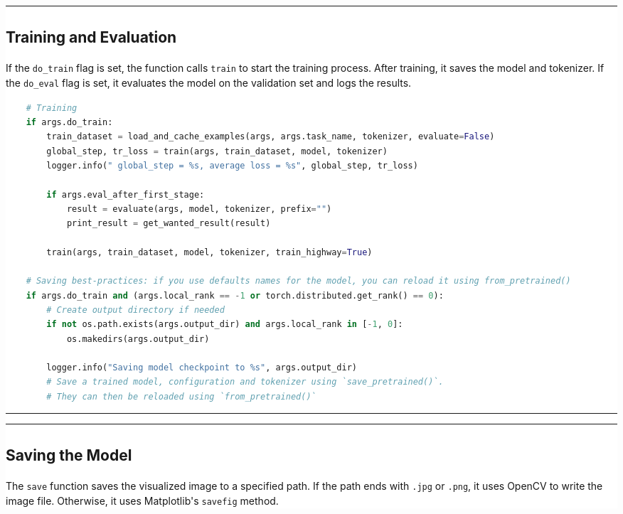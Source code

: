 </SwmSnippet>

<SwmSnippet path="/examples/research_projects/deebert/run_glue_deebert.py" line="647">

---

## Training and Evaluation

If the <SwmToken path="examples/research_projects/deebert/run_glue_deebert.py" pos="648:5:5" line-data="    if args.do_train:">`do_train`</SwmToken> flag is set, the function calls <SwmToken path="examples/research_projects/deebert/run_glue_deebert.py" pos="650:8:8" line-data="        global_step, tr_loss = train(args, train_dataset, model, tokenizer)">`train`</SwmToken> to start the training process. After training, it saves the model and tokenizer. If the <SwmToken path="examples/research_projects/deebert/run_glue_deebert.py" pos="468:7:7" line-data="    parser.add_argument(&quot;--do_eval&quot;, action=&quot;store_true&quot;, help=&quot;Whether to run eval on the dev set.&quot;)">`do_eval`</SwmToken> flag is set, it evaluates the model on the validation set and logs the results.

```python
    # Training
    if args.do_train:
        train_dataset = load_and_cache_examples(args, args.task_name, tokenizer, evaluate=False)
        global_step, tr_loss = train(args, train_dataset, model, tokenizer)
        logger.info(" global_step = %s, average loss = %s", global_step, tr_loss)

        if args.eval_after_first_stage:
            result = evaluate(args, model, tokenizer, prefix="")
            print_result = get_wanted_result(result)

        train(args, train_dataset, model, tokenizer, train_highway=True)

    # Saving best-practices: if you use defaults names for the model, you can reload it using from_pretrained()
    if args.do_train and (args.local_rank == -1 or torch.distributed.get_rank() == 0):
        # Create output directory if needed
        if not os.path.exists(args.output_dir) and args.local_rank in [-1, 0]:
            os.makedirs(args.output_dir)

        logger.info("Saving model checkpoint to %s", args.output_dir)
        # Save a trained model, configuration and tokenizer using `save_pretrained()`.
        # They can then be reloaded using `from_pretrained()`
```

---

</SwmSnippet>

<SwmSnippet path="/examples/research_projects/lxmert/visualizing_image.py" line="195">

---

## Saving the Model

The <SwmToken path="examples/research_projects/lxmert/visualizing_image.py" pos="195:3:3" line-data="    def save(self, saveas=None):">`save`</SwmToken> function saves the visualized image to a specified path. If the path ends with <SwmToken path="examples/research_projects/lxmert/visualizing_image.py" pos="198:12:13" line-data="        if saveas.lower().endswith(&quot;.jpg&quot;) or saveas.lower().endswith(&quot;.png&quot;):">`.jpg`</SwmToken> or <SwmToken path="examples/research_projects/lxmert/visualizing_image.py" pos="198:28:29" line-data="        if saveas.lower().endswith(&quot;.jpg&quot;) or saveas.lower().endswith(&quot;.png&quot;):">`.png`</SwmToken>, it uses OpenCV to write the image file. Otherwise, it uses Matplotlib's <SwmToken path="examples/research_projects/lxmert/visualizing_image.py" pos="204:5:5" line-data="            self.fig.savefig(saveas)">`savefig`</SwmToken> method.
